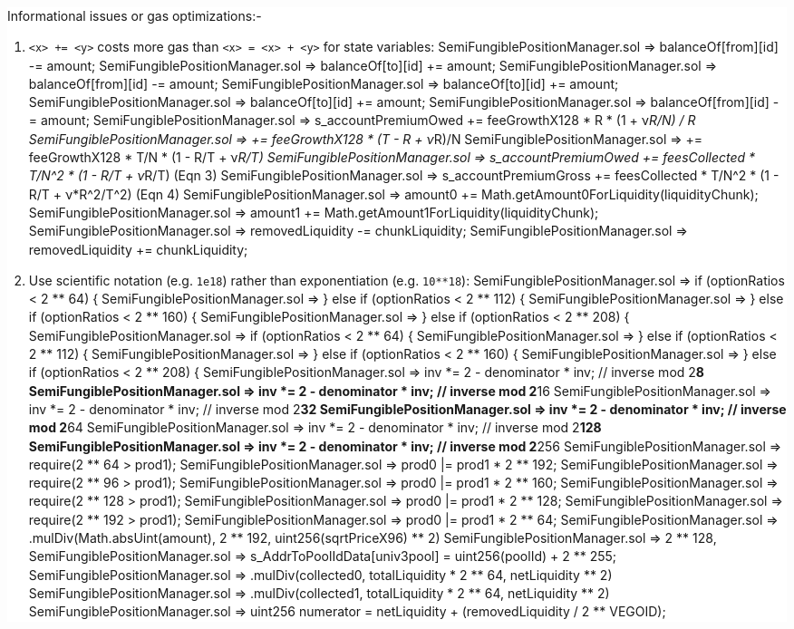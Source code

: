 
Informational issues or gas optimizations:-
1. `<x> += <y>` costs more gas than `<x> = <x> + <y>` for state variables:
  SemiFungiblePositionManager.sol => balanceOf[from][id] -= amount;
  SemiFungiblePositionManager.sol => balanceOf[to][id] += amount;
  SemiFungiblePositionManager.sol => balanceOf[from][id] -= amount;
  SemiFungiblePositionManager.sol => balanceOf[to][id] += amount;
  SemiFungiblePositionManager.sol => balanceOf[to][id] += amount;
  SemiFungiblePositionManager.sol => balanceOf[from][id] -= amount;
  SemiFungiblePositionManager.sol => s_accountPremiumOwed += feeGrowthX128 * R * (1 + ν*R/N) / R
  SemiFungiblePositionManager.sol => += feeGrowthX128 * (T - R + ν*R)/N
  SemiFungiblePositionManager.sol => += feeGrowthX128 * T/N * (1 - R/T + ν*R/T)
  SemiFungiblePositionManager.sol => s_accountPremiumOwed += feesCollected * T/N^2 * (1 - R/T + ν*R/T)          (Eqn 3)
  SemiFungiblePositionManager.sol => s_accountPremiumGross += feesCollected * T/N^2 * (1 - R/T + ν*R^2/T^2)       (Eqn 4)
  SemiFungiblePositionManager.sol => amount0 += Math.getAmount0ForLiquidity(liquidityChunk);
  SemiFungiblePositionManager.sol => amount1 += Math.getAmount1ForLiquidity(liquidityChunk);
  SemiFungiblePositionManager.sol => removedLiquidity -= chunkLiquidity;
  SemiFungiblePositionManager.sol => removedLiquidity += chunkLiquidity;

2. Use scientific notation (e.g. `1e18`) rather than exponentiation (e.g. `10**18`):
  SemiFungiblePositionManager.sol => if (optionRatios < 2 ** 64) {
  SemiFungiblePositionManager.sol => } else if (optionRatios < 2 ** 112) {
  SemiFungiblePositionManager.sol => } else if (optionRatios < 2 ** 160) {
  SemiFungiblePositionManager.sol => } else if (optionRatios < 2 ** 208) {
  SemiFungiblePositionManager.sol => if (optionRatios < 2 ** 64) {
  SemiFungiblePositionManager.sol => } else if (optionRatios < 2 ** 112) {
  SemiFungiblePositionManager.sol => } else if (optionRatios < 2 ** 160) {
  SemiFungiblePositionManager.sol => } else if (optionRatios < 2 ** 208) {
  SemiFungiblePositionManager.sol => inv *= 2 - denominator * inv; // inverse mod 2**8
  SemiFungiblePositionManager.sol => inv *= 2 - denominator * inv; // inverse mod 2**16
  SemiFungiblePositionManager.sol => inv *= 2 - denominator * inv; // inverse mod 2**32
  SemiFungiblePositionManager.sol => inv *= 2 - denominator * inv; // inverse mod 2**64
  SemiFungiblePositionManager.sol => inv *= 2 - denominator * inv; // inverse mod 2**128
  SemiFungiblePositionManager.sol => inv *= 2 - denominator * inv; // inverse mod 2**256
  SemiFungiblePositionManager.sol => require(2 ** 64 > prod1);
  SemiFungiblePositionManager.sol => prod0 |= prod1 * 2 ** 192;
  SemiFungiblePositionManager.sol => require(2 ** 96 > prod1);
  SemiFungiblePositionManager.sol => prod0 |= prod1 * 2 ** 160;
  SemiFungiblePositionManager.sol => require(2 ** 128 > prod1);
  SemiFungiblePositionManager.sol => prod0 |= prod1 * 2 ** 128;
  SemiFungiblePositionManager.sol => require(2 ** 192 > prod1);
  SemiFungiblePositionManager.sol => prod0 |= prod1 * 2 ** 64;
  SemiFungiblePositionManager.sol => .mulDiv(Math.absUint(amount), 2 ** 192, uint256(sqrtPriceX96) ** 2)
  SemiFungiblePositionManager.sol => 2 ** 128,
  SemiFungiblePositionManager.sol => s_AddrToPoolIdData[univ3pool] = uint256(poolId) + 2 ** 255;
  SemiFungiblePositionManager.sol => .mulDiv(collected0, totalLiquidity * 2 ** 64, netLiquidity ** 2)
  SemiFungiblePositionManager.sol => .mulDiv(collected1, totalLiquidity * 2 ** 64, netLiquidity ** 2)
  SemiFungiblePositionManager.sol => uint256 numerator = netLiquidity + (removedLiquidity / 2 ** VEGOID);
